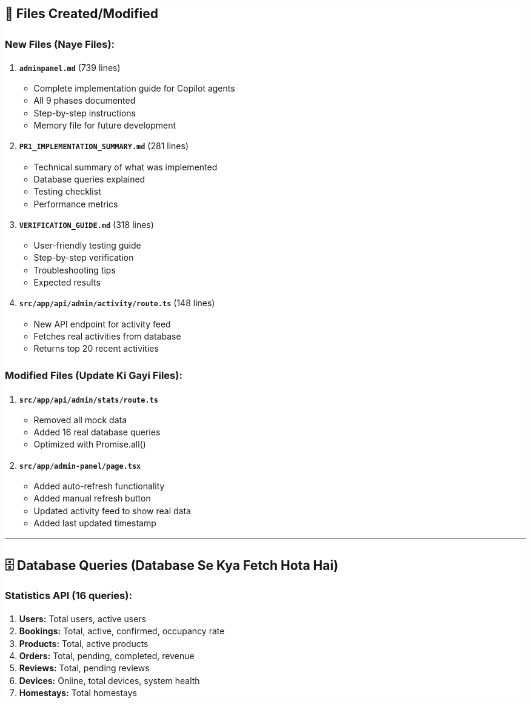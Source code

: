 
## 📁 Files Created/Modified

### New Files (Naye Files):
1. **`adminpanel.md`** (739 lines)
   - Complete implementation guide for Copilot agents
   - All 9 phases documented
   - Step-by-step instructions
   - Memory file for future development

2. **`PR1_IMPLEMENTATION_SUMMARY.md`** (281 lines)
   - Technical summary of what was implemented
   - Database queries explained
   - Testing checklist
   - Performance metrics

3. **`VERIFICATION_GUIDE.md`** (318 lines)
   - User-friendly testing guide
   - Step-by-step verification
   - Troubleshooting tips
   - Expected results

4. **`src/app/api/admin/activity/route.ts`** (148 lines)
   - New API endpoint for activity feed
   - Fetches real activities from database
   - Returns top 20 recent activities

### Modified Files (Update Ki Gayi Files):
1. **`src/app/api/admin/stats/route.ts`**
   - Removed all mock data
   - Added 16 real database queries
   - Optimized with Promise.all()

2. **`src/app/admin-panel/page.tsx`**
   - Added auto-refresh functionality
   - Added manual refresh button
   - Updated activity feed to show real data
   - Added last updated timestamp

---

## 🗄️ Database Queries (Database Se Kya Fetch Hota Hai)

### Statistics API (16 queries):
1. **Users:** Total users, active users
2. **Bookings:** Total, active, confirmed, occupancy rate
3. **Products:** Total, active products
4. **Orders:** Total, pending, completed, revenue
5. **Reviews:** Total, pending reviews
6. **Devices:** Online, total devices, system health
7. **Homestays:** Total homestays

